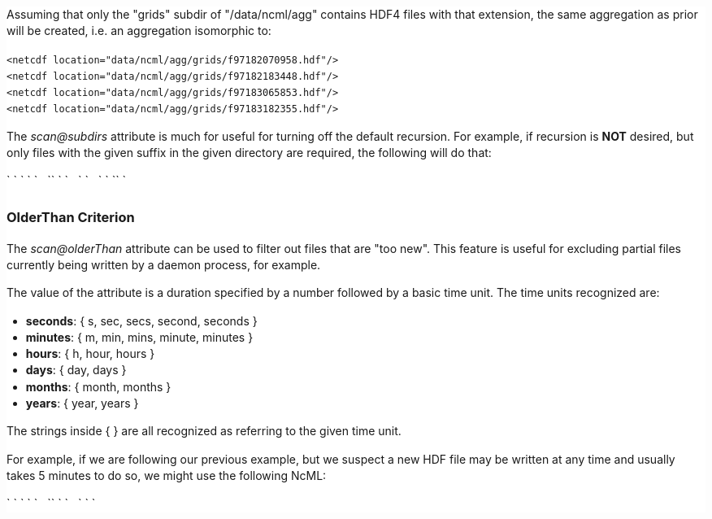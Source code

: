 Assuming that only the "grids" subdir of "/data/ncml/agg" contains HDF4
files with that extension, the same aggregation as prior will be
created, i.e. an aggregation isomorphic to:

    <netcdf location="data/ncml/agg/grids/f97182070958.hdf"/>
    <netcdf location="data/ncml/agg/grids/f97182183448.hdf"/>
    <netcdf location="data/ncml/agg/grids/f97183065853.hdf"/>
    <netcdf location="data/ncml/agg/grids/f97183182355.hdf"/>

The *scan@subdirs* attribute is much for useful for turning off the
default recursion. For example, if recursion is **NOT** desired, but
only files with the given suffix in the given directory are required,
the following will do that:

<?xml version="1.0" encoding="UTF-8"?>

<netcdf title="joinNew Grid aggregation using the scan element.">
` `
` `<aggregation type="joinNew" dimName="filename">
`   `<variableAgg name="dsp_band_1"/>` `
`   `
`   <scan location="data/ncml/agg/grids" suffix=".hdf" `**`subdirs="false"`**`/>`
` `</aggregation>` `

</pre>

### OlderThan Criterion

The *scan@olderThan* attribute can be used to filter out files that are
"too new". This feature is useful for excluding partial files currently
being written by a daemon process, for example.

The value of the attribute is a duration specified by a number followed
by a basic time unit. The time units recognized are:

- **seconds**: { s, sec, secs, second, seconds }
- **minutes**: { m, min, mins, minute, minutes }
- **hours**: { h, hour, hours }
- **days**: { day, days }
- **months**: { month, months }
- **years**: { year, years }

The strings inside { } are all recognized as referring to the given time
unit.

For example, if we are following our previous example, but we suspect a
new HDF file may be written at any time and usually takes 5 minutes to
do so, we might use the following NcML:

<?xml version="1.0" encoding="UTF-8"?>

<netcdf title="joinNew Grid aggregation using the scan element.">
` `
` `<aggregation type="joinNew" dimName="filename">
`   `<variableAgg name="dsp_band_1"/>` `
`   <scan location="data/ncml/agg/grids" suffix=".hdf" subdirs="false" `**`olderThan="10 mins"`**` />`
` `</aggregation>
